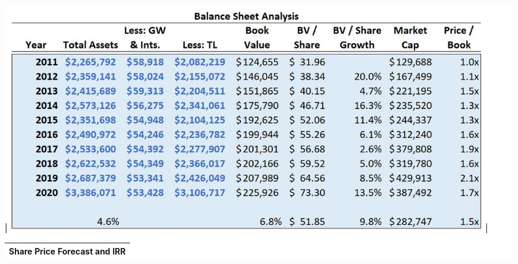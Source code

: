 | <img src="Images/JPM_BSA.JPG" width="800" /> |

| Share Price Forecast and IRR |
| -------------------------------------- |